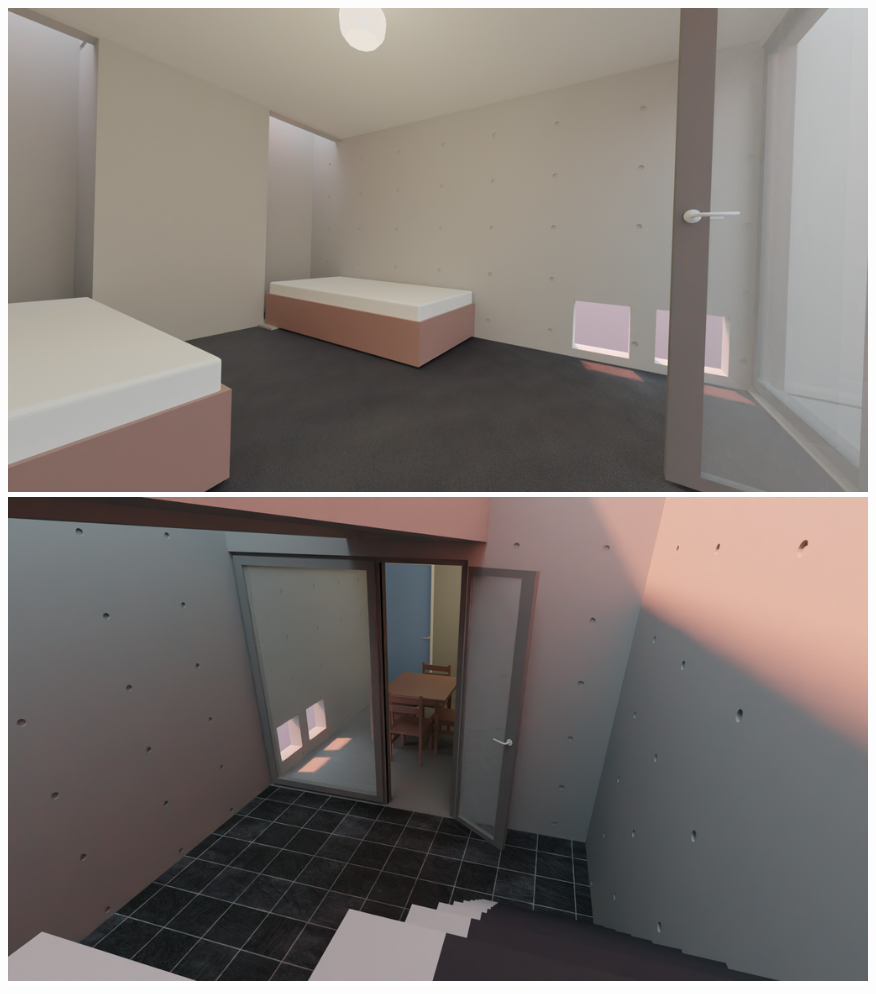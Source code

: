 <img src="./AzumaHouse-Cycles/Camera5.png" width=900>

<img src="./AzumaHouse-Cycles/Camera6.png" width=900>
